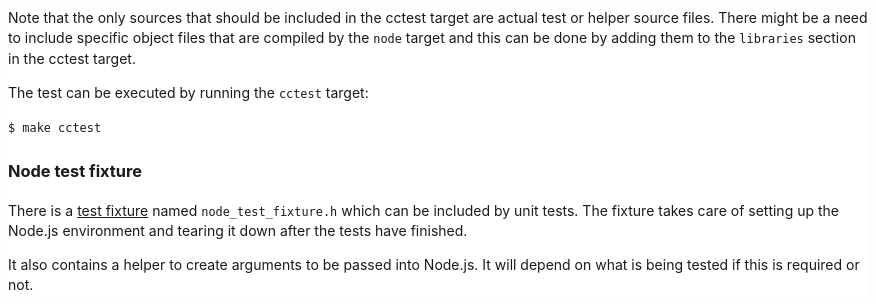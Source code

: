 Note that the only sources that should be included in the cctest target are
actual test or helper source files. There might be a need to include specific
object files that are compiled by the `node` target and this can be done by
adding them to the `libraries` section in the cctest target.

The test can be executed by running the `cctest` target:

```console
$ make cctest
```

### Node test fixture
There is a [test fixture][] named `node_test_fixture.h` which can be included by
unit tests. The fixture takes care of setting up the Node.js environment
and tearing it down after the tests have finished.

It also contains a helper to create arguments to be passed into Node.js. It
will depend on what is being tested if this is required or not.

[ASCII]: http://man7.org/linux/man-pages/man7/ascii.7.html
[Google Test]: https://github.com/google/googletest
[Web Platform Tests Project]: https://github.com/w3c/web-platform-tests/tree/master/url
[`common` module]: https://github.com/nodejs/node/blob/master/test/common/README.md
[all maintained branches]: https://github.com/nodejs/lts
[node.green]: http://node.green/
[test fixture]: https://github.com/google/googletest/blob/master/googletest/docs/Primer.md#test-fixtures-using-the-same-data-configuration-for-multiple-tests
[directory structure overview]: https://github.com/nodejs/node/blob/master/test/README.md
